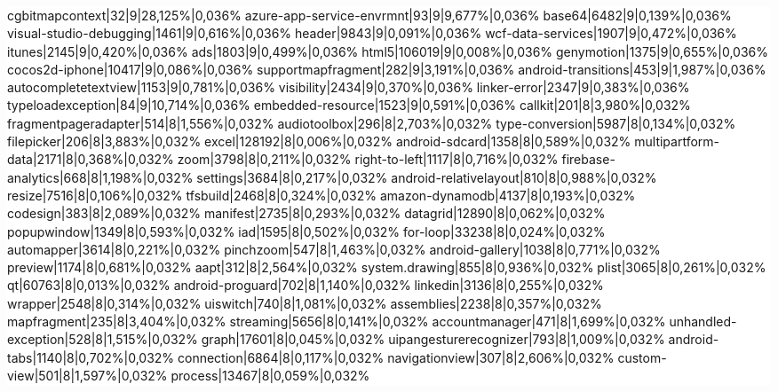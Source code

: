 cgbitmapcontext|32|9|28,125%|0,036%
azure-app-service-envrmnt|93|9|9,677%|0,036%
base64|6482|9|0,139%|0,036%
visual-studio-debugging|1461|9|0,616%|0,036%
header|9843|9|0,091%|0,036%
wcf-data-services|1907|9|0,472%|0,036%
itunes|2145|9|0,420%|0,036%
ads|1803|9|0,499%|0,036%
html5|106019|9|0,008%|0,036%
genymotion|1375|9|0,655%|0,036%
cocos2d-iphone|10417|9|0,086%|0,036%
supportmapfragment|282|9|3,191%|0,036%
android-transitions|453|9|1,987%|0,036%
autocompletetextview|1153|9|0,781%|0,036%
visibility|2434|9|0,370%|0,036%
linker-error|2347|9|0,383%|0,036%
typeloadexception|84|9|10,714%|0,036%
embedded-resource|1523|9|0,591%|0,036%
callkit|201|8|3,980%|0,032%
fragmentpageradapter|514|8|1,556%|0,032%
audiotoolbox|296|8|2,703%|0,032%
type-conversion|5987|8|0,134%|0,032%
filepicker|206|8|3,883%|0,032%
excel|128192|8|0,006%|0,032%
android-sdcard|1358|8|0,589%|0,032%
multipartform-data|2171|8|0,368%|0,032%
zoom|3798|8|0,211%|0,032%
right-to-left|1117|8|0,716%|0,032%
firebase-analytics|668|8|1,198%|0,032%
settings|3684|8|0,217%|0,032%
android-relativelayout|810|8|0,988%|0,032%
resize|7516|8|0,106%|0,032%
tfsbuild|2468|8|0,324%|0,032%
amazon-dynamodb|4137|8|0,193%|0,032%
codesign|383|8|2,089%|0,032%
manifest|2735|8|0,293%|0,032%
datagrid|12890|8|0,062%|0,032%
popupwindow|1349|8|0,593%|0,032%
iad|1595|8|0,502%|0,032%
for-loop|33238|8|0,024%|0,032%
automapper|3614|8|0,221%|0,032%
pinchzoom|547|8|1,463%|0,032%
android-gallery|1038|8|0,771%|0,032%
preview|1174|8|0,681%|0,032%
aapt|312|8|2,564%|0,032%
system.drawing|855|8|0,936%|0,032%
plist|3065|8|0,261%|0,032%
qt|60763|8|0,013%|0,032%
android-proguard|702|8|1,140%|0,032%
linkedin|3136|8|0,255%|0,032%
wrapper|2548|8|0,314%|0,032%
uiswitch|740|8|1,081%|0,032%
assemblies|2238|8|0,357%|0,032%
mapfragment|235|8|3,404%|0,032%
streaming|5656|8|0,141%|0,032%
accountmanager|471|8|1,699%|0,032%
unhandled-exception|528|8|1,515%|0,032%
graph|17601|8|0,045%|0,032%
uipangesturerecognizer|793|8|1,009%|0,032%
android-tabs|1140|8|0,702%|0,032%
connection|6864|8|0,117%|0,032%
navigationview|307|8|2,606%|0,032%
custom-view|501|8|1,597%|0,032%
process|13467|8|0,059%|0,032%